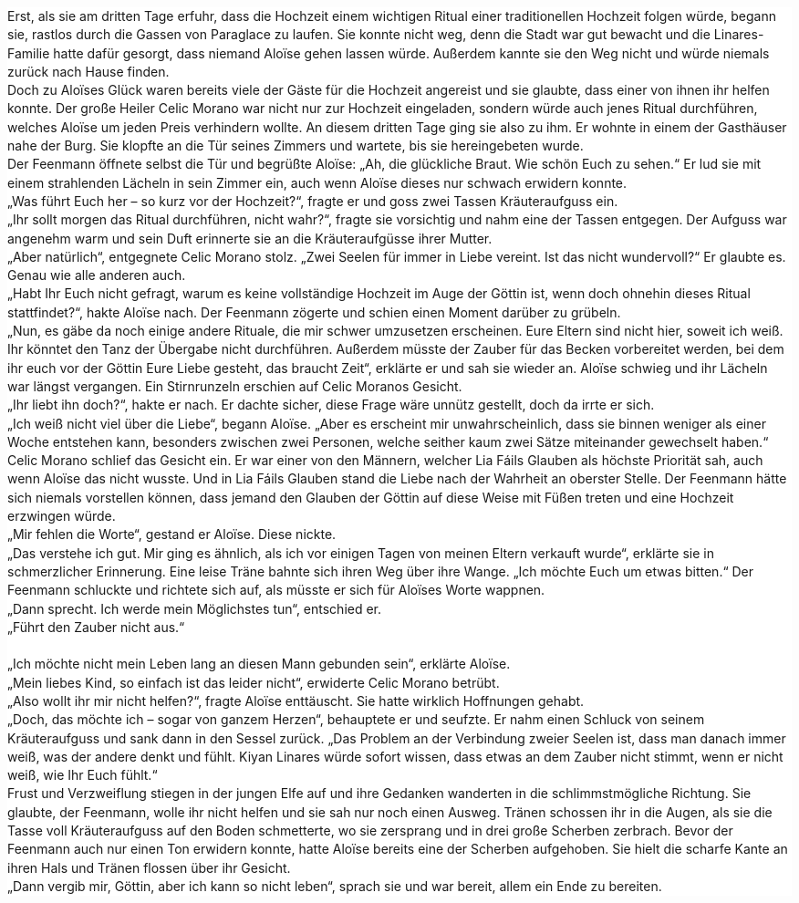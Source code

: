 Erst, als sie am dritten Tage erfuhr, dass die Hochzeit einem wichtigen Ritual einer traditionellen Hochzeit folgen würde, begann sie, rastlos durch die Gassen von Paraglace zu laufen. Sie konnte nicht weg, denn die Stadt war gut bewacht und die Linares-Familie hatte dafür gesorgt, dass niemand Aloïse gehen lassen würde. Außerdem kannte sie den Weg nicht und würde niemals zurück nach Hause finden.</br>
Doch zu Aloïses Glück waren bereits viele der Gäste für die Hochzeit angereist und sie glaubte, dass einer von ihnen ihr helfen konnte. Der große Heiler Celic Morano war nicht nur zur Hochzeit eingeladen, sondern würde auch jenes Ritual durchführen, welches Aloïse um jeden Preis verhindern wollte. An diesem dritten Tage ging sie also zu ihm. Er wohnte in einem der Gasthäuser nahe der Burg. Sie klopfte an die Tür seines Zimmers und wartete, bis sie hereingebeten wurde.</br>
Der Feenmann öffnete selbst die Tür und begrüßte Aloïse: „Ah, die glückliche Braut. Wie schön Euch zu sehen.“ Er lud sie mit einem strahlenden Lächeln in sein Zimmer ein, auch wenn Aloïse dieses nur schwach erwidern konnte.</br>
„Was führt Euch her – so kurz vor der Hochzeit?“, fragte er und goss zwei Tassen Kräuteraufguss ein.</br>
„Ihr sollt morgen das Ritual durchführen, nicht wahr?“, fragte sie vorsichtig und nahm eine der Tassen entgegen. Der Aufguss war angenehm warm und sein Duft erinnerte sie an die Kräuteraufgüsse ihrer Mutter.</br>
„Aber natürlich“, entgegnete Celic Morano stolz. „Zwei Seelen für immer in Liebe vereint. Ist das nicht wundervoll?“ Er glaubte es. Genau wie alle anderen auch.</br>
„Habt Ihr Euch nicht gefragt, warum es keine vollständige Hochzeit im Auge der Göttin ist, wenn doch ohnehin dieses Ritual stattfindet?“, hakte Aloïse nach. Der Feenmann zögerte und schien einen Moment darüber zu grübeln.</br>
„Nun, es gäbe da noch einige andere Rituale, die mir schwer umzusetzen erscheinen. Eure Eltern sind nicht hier, soweit ich weiß. Ihr könntet den Tanz der Übergabe nicht durchführen. Außerdem müsste der Zauber für das Becken vorbereitet werden, bei dem ihr euch vor der Göttin Eure Liebe gesteht, das braucht Zeit“, erklärte er und sah sie wieder an. Aloïse schwieg und ihr Lächeln war längst vergangen. Ein Stirnrunzeln erschien auf Celic Moranos Gesicht.</br>
„Ihr liebt ihn doch?“, hakte er nach. Er dachte sicher, diese Frage wäre unnütz gestellt, doch da irrte er sich.</br>
„Ich weiß nicht viel über die Liebe“, begann Aloïse. „Aber es erscheint mir unwahrscheinlich, dass sie binnen weniger als einer Woche entstehen kann, besonders zwischen zwei Personen, welche seither kaum zwei Sätze miteinander gewechselt haben.“ Celic Morano schlief das Gesicht ein. Er war einer von den Männern, welcher Lia Fáils Glauben als höchste Priorität sah, auch wenn Aloïse das nicht wusste. Und in Lia Fáils Glauben stand die Liebe nach der Wahrheit an oberster Stelle. Der Feenmann hätte sich niemals vorstellen können, dass jemand den Glauben der Göttin auf diese Weise mit Füßen treten und eine Hochzeit erzwingen würde.</br>
„Mir fehlen die Worte“, gestand er Aloïse. Diese nickte.</br>
„Das verstehe ich gut. Mir ging es ähnlich, als ich vor einigen Tagen von meinen Eltern verkauft wurde“, erklärte sie in schmerzlicher Erinnerung. Eine leise Träne bahnte sich ihren Weg über ihre Wange. „Ich möchte Euch um etwas bitten.“ Der Feenmann schluckte und richtete sich auf, als müsste er sich für Aloïses Worte wappnen.</br>
„Dann sprecht. Ich werde mein Möglichstes tun“, entschied er.</br>
„Führt den Zauber nicht aus.“</br>
</br>
„Ich möchte nicht mein Leben lang an diesen Mann gebunden sein“, erklärte Aloïse.</br>
„Mein liebes Kind, so einfach ist das leider nicht“, erwiderte Celic Morano betrübt.</br>
„Also wollt ihr mir nicht helfen?“, fragte Aloïse enttäuscht. Sie hatte wirklich Hoffnungen gehabt.</br>
„Doch, das möchte ich – sogar von ganzem Herzen“, behauptete er und seufzte. Er nahm einen Schluck von seinem Kräuteraufguss und sank dann in den Sessel zurück. „Das Problem an der Verbindung zweier Seelen ist, dass man danach immer weiß, was der andere denkt und fühlt. Kiyan Linares würde sofort wissen, dass etwas an dem Zauber nicht stimmt, wenn er nicht weiß, wie Ihr Euch fühlt.“</br>
Frust und Verzweiflung stiegen in der jungen Elfe auf und ihre Gedanken wanderten in die schlimmstmögliche Richtung. Sie glaubte, der Feenmann, wolle ihr nicht helfen und sie sah nur noch einen Ausweg. Tränen schossen ihr in die Augen, als sie die Tasse voll Kräuteraufguss auf den Boden schmetterte, wo sie zersprang und in drei große Scherben zerbrach. Bevor der Feenmann auch nur einen Ton erwidern konnte, hatte Aloïse bereits eine der Scherben aufgehoben. Sie hielt die scharfe Kante an ihren Hals und Tränen flossen über ihr Gesicht.</br>
„Dann vergib mir, Göttin, aber ich kann so nicht leben“, sprach sie und war bereit, allem ein Ende zu bereiten.</br>